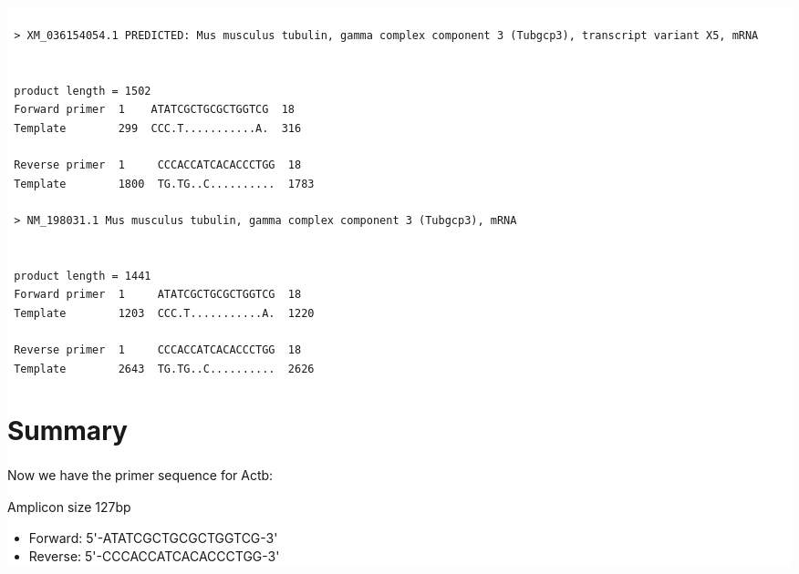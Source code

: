    ```
    
    > XM_036154054.1 PREDICTED: Mus musculus tubulin, gamma complex component 3 (Tubgcp3), transcript variant X5, mRNA
    
    
    product length = 1502
    Forward primer  1    ATATCGCTGCGCTGGTCG  18
    Template        299  CCC.T...........A.  316
    
    Reverse primer  1     CCCACCATCACACCCTGG  18
    Template        1800  TG.TG..C..........  1783
    
    > NM_198031.1 Mus musculus tubulin, gamma complex component 3 (Tubgcp3), mRNA
    
    
    product length = 1441
    Forward primer  1     ATATCGCTGCGCTGGTCG  18
    Template        1203  CCC.T...........A.  1220
    
    Reverse primer  1     CCCACCATCACACCCTGG  18
    Template        2643  TG.TG..C..........  2626
   ```
# Summary
Now we have the primer sequence for Actb:

Amplicon size 127bp
- Forward: 5'-ATATCGCTGCGCTGGTCG-3'
- Reverse: 5'-CCCACCATCACACCCTGG-3'
